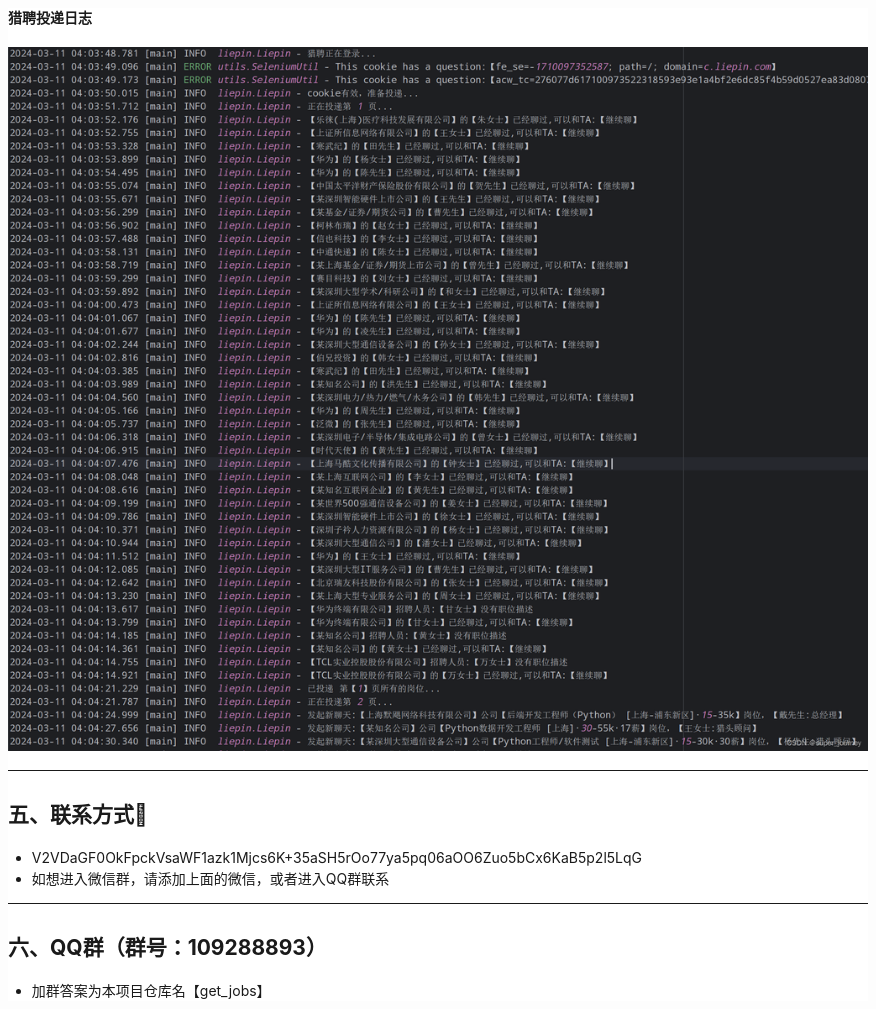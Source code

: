 #### 猎聘投递日志

![Boss投递日志](./assets/cd165b0275cfba102d640648005e2cfe.png)

---

## 五、联系方式📧

- V2VDaGF0OkFpckVsaWF1azk1Mjcs6K+35aSH5rOo77ya5pq06aOO6Zuo5bCx6KaB5p2l5LqG
- 如想进入微信群，请添加上面的微信，或者进入QQ群联系

---

## 六、QQ群（群号：109288893）

- 加群答案为本项目仓库名【get_jobs】
